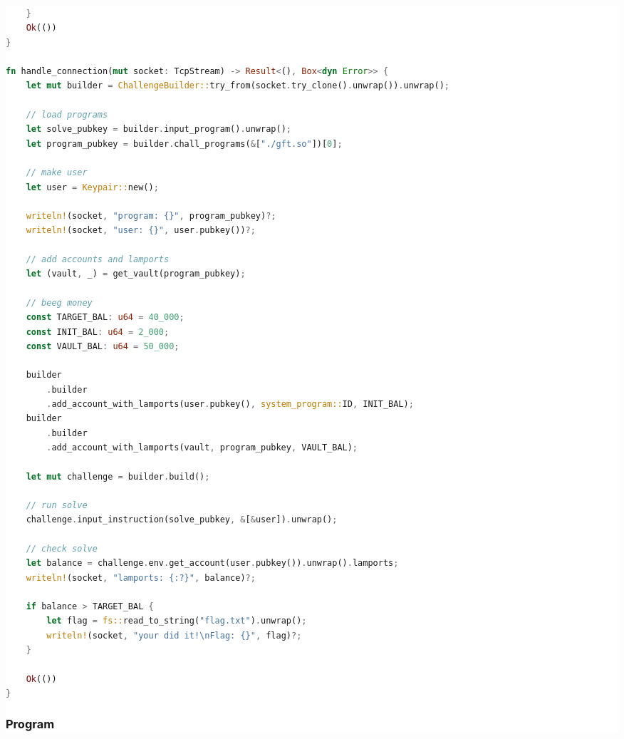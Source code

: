 ```rust 
    }
    Ok(())
}

fn handle_connection(mut socket: TcpStream) -> Result<(), Box<dyn Error>> {
    let mut builder = ChallengeBuilder::try_from(socket.try_clone().unwrap()).unwrap();

    // load programs
    let solve_pubkey = builder.input_program().unwrap();
    let program_pubkey = builder.chall_programs(&["./gft.so"])[0];

    // make user
    let user = Keypair::new();

    writeln!(socket, "program: {}", program_pubkey)?;
    writeln!(socket, "user: {}", user.pubkey())?;

    // add accounts and lamports
    let (vault, _) = get_vault(program_pubkey);

    // beeg money
    const TARGET_BAL: u64 = 40_000;
    const INIT_BAL: u64 = 2_000;
    const VAULT_BAL: u64 = 50_000;

    builder
        .builder
        .add_account_with_lamports(user.pubkey(), system_program::ID, INIT_BAL);
    builder
        .builder
        .add_account_with_lamports(vault, program_pubkey, VAULT_BAL);

    let mut challenge = builder.build();

    // run solve
    challenge.input_instruction(solve_pubkey, &[&user]).unwrap();

    // check solve
    let balance = challenge.env.get_account(user.pubkey()).unwrap().lamports;
    writeln!(socket, "lamports: {:?}", balance)?;

    if balance > TARGET_BAL {
        let flag = fs::read_to_string("flag.txt").unwrap();
        writeln!(socket, "your did it!\nFlag: {}", flag)?;
    }

    Ok(())
}
```

### Program
